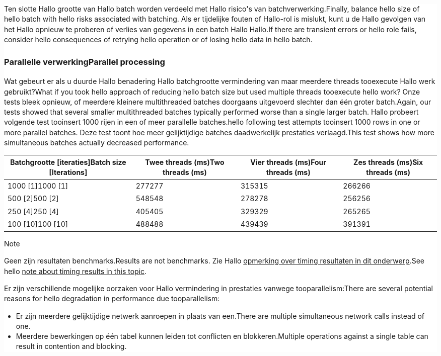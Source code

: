 <span data-ttu-id="16670-358">Ten slotte Hallo grootte van Hallo batch worden verdeeld met Hallo risico's van batchverwerking.</span><span class="sxs-lookup"><span data-stu-id="16670-358">Finally, balance hello size of hello batch with hello risks associated with batching.</span></span> <span data-ttu-id="16670-359">Als er tijdelijke fouten of Hallo-rol is mislukt, kunt u de Hallo gevolgen van het Hallo opnieuw te proberen of verlies van gegevens in een batch Hallo Hallo.</span><span class="sxs-lookup"><span data-stu-id="16670-359">If there are transient errors or hello role fails, consider hello consequences of retrying hello operation or of losing hello data in hello batch.</span></span>

### <a name="parallel-processing"></a><span data-ttu-id="16670-360">Parallelle verwerking</span><span class="sxs-lookup"><span data-stu-id="16670-360">Parallel processing</span></span>
<span data-ttu-id="16670-361">Wat gebeurt er als u duurde Hallo benadering Hallo batchgrootte vermindering van maar meerdere threads tooexecute Hallo werk gebruikt?</span><span class="sxs-lookup"><span data-stu-id="16670-361">What if you took hello approach of reducing hello batch size but used multiple threads tooexecute hello work?</span></span> <span data-ttu-id="16670-362">Onze tests bleek opnieuw, of meerdere kleinere multithreaded batches doorgaans uitgevoerd slechter dan één groter batch.</span><span class="sxs-lookup"><span data-stu-id="16670-362">Again, our tests showed that several smaller multithreaded batches typically performed worse than a single larger batch.</span></span> <span data-ttu-id="16670-363">Hallo probeert volgende test tooinsert 1000 rijen in een of meer parallelle batches.</span><span class="sxs-lookup"><span data-stu-id="16670-363">hello following test attempts tooinsert 1000 rows in one or more parallel batches.</span></span> <span data-ttu-id="16670-364">Deze test toont hoe meer gelijktijdige batches daadwerkelijk prestaties verlaagd.</span><span class="sxs-lookup"><span data-stu-id="16670-364">This test shows how more simultaneous batches actually decreased performance.</span></span>

| <span data-ttu-id="16670-365">Batchgrootte [iteraties]</span><span class="sxs-lookup"><span data-stu-id="16670-365">Batch size [Iterations]</span></span> | <span data-ttu-id="16670-366">Twee threads (ms)</span><span class="sxs-lookup"><span data-stu-id="16670-366">Two threads (ms)</span></span> | <span data-ttu-id="16670-367">Vier threads (ms)</span><span class="sxs-lookup"><span data-stu-id="16670-367">Four threads (ms)</span></span> | <span data-ttu-id="16670-368">Zes threads (ms)</span><span class="sxs-lookup"><span data-stu-id="16670-368">Six threads (ms)</span></span> |
| --- | --- | --- | --- |
| <span data-ttu-id="16670-369">1000 [1]</span><span class="sxs-lookup"><span data-stu-id="16670-369">1000 [1]</span></span> |<span data-ttu-id="16670-370">277</span><span class="sxs-lookup"><span data-stu-id="16670-370">277</span></span> |<span data-ttu-id="16670-371">315</span><span class="sxs-lookup"><span data-stu-id="16670-371">315</span></span> |<span data-ttu-id="16670-372">266</span><span class="sxs-lookup"><span data-stu-id="16670-372">266</span></span> |
| <span data-ttu-id="16670-373">500 [2]</span><span class="sxs-lookup"><span data-stu-id="16670-373">500 [2]</span></span> |<span data-ttu-id="16670-374">548</span><span class="sxs-lookup"><span data-stu-id="16670-374">548</span></span> |<span data-ttu-id="16670-375">278</span><span class="sxs-lookup"><span data-stu-id="16670-375">278</span></span> |<span data-ttu-id="16670-376">256</span><span class="sxs-lookup"><span data-stu-id="16670-376">256</span></span> |
| <span data-ttu-id="16670-377">250 [4]</span><span class="sxs-lookup"><span data-stu-id="16670-377">250 [4]</span></span> |<span data-ttu-id="16670-378">405</span><span class="sxs-lookup"><span data-stu-id="16670-378">405</span></span> |<span data-ttu-id="16670-379">329</span><span class="sxs-lookup"><span data-stu-id="16670-379">329</span></span> |<span data-ttu-id="16670-380">265</span><span class="sxs-lookup"><span data-stu-id="16670-380">265</span></span> |
| <span data-ttu-id="16670-381">100 [10]</span><span class="sxs-lookup"><span data-stu-id="16670-381">100 [10]</span></span> |<span data-ttu-id="16670-382">488</span><span class="sxs-lookup"><span data-stu-id="16670-382">488</span></span> |<span data-ttu-id="16670-383">439</span><span class="sxs-lookup"><span data-stu-id="16670-383">439</span></span> |<span data-ttu-id="16670-384">391</span><span class="sxs-lookup"><span data-stu-id="16670-384">391</span></span> |

> [!NOTE]
> <span data-ttu-id="16670-385">Geen zijn resultaten benchmarks.</span><span class="sxs-lookup"><span data-stu-id="16670-385">Results are not benchmarks.</span></span> <span data-ttu-id="16670-386">Zie Hallo [opmerking over timing resultaten in dit onderwerp](#note-about-timing-results-in-this-topic).</span><span class="sxs-lookup"><span data-stu-id="16670-386">See hello [note about timing results in this topic](#note-about-timing-results-in-this-topic).</span></span>
> 
> 

<span data-ttu-id="16670-387">Er zijn verschillende mogelijke oorzaken voor Hallo vermindering in prestaties vanwege tooparallelism:</span><span class="sxs-lookup"><span data-stu-id="16670-387">There are several potential reasons for hello degradation in performance due tooparallelism:</span></span>

* <span data-ttu-id="16670-388">Er zijn meerdere gelijktijdige netwerk aanroepen in plaats van een.</span><span class="sxs-lookup"><span data-stu-id="16670-388">There are multiple simultaneous network calls instead of one.</span></span>
* <span data-ttu-id="16670-389">Meerdere bewerkingen op één tabel kunnen leiden tot conflicten en blokkeren.</span><span class="sxs-lookup"><span data-stu-id="16670-389">Multiple operations against a single table can result in contention and blocking.</span></span>
